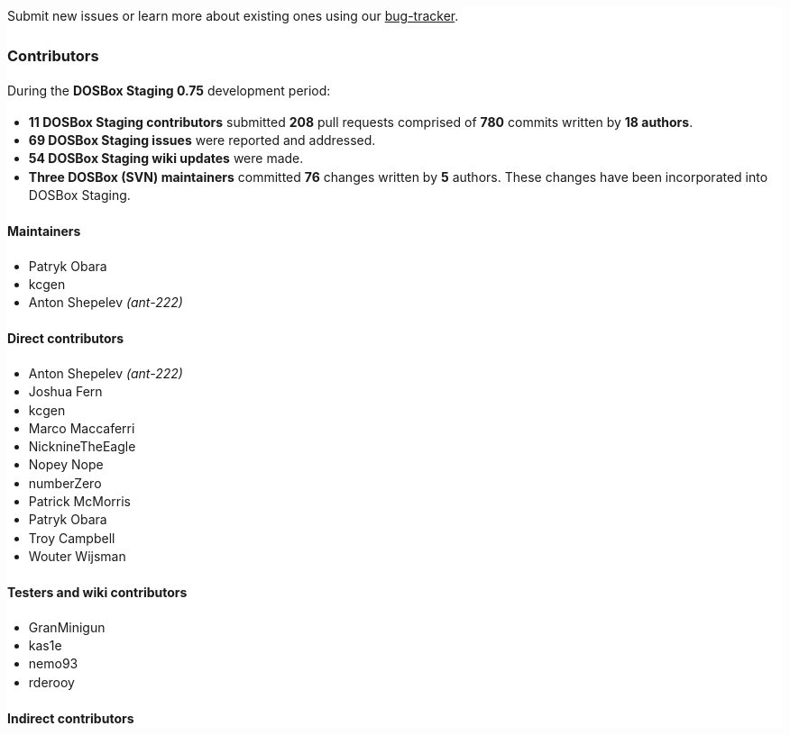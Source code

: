 Submit new issues or learn more about existing ones using our
[bug-tracker](https://github.com/dosbox-staging/dosbox-staging/issues).


### Contributors

During the **DOSBox Staging 0.75** development period:

- **11 DOSBox Staging contributors** submitted **208** pull requests comprised
  of **780** commits written by **18 authors**.
- **69 DOSBox Staging issues** were reported and addressed.
- **54 DOSBox Staging wiki updates** were made.
- **Three DOSBox (SVN) maintainers** committed **76** changes written by **5**
  authors. These changes have been incorporated into DOSBox Staging.


#### Maintainers

<div class="compact" markdown>

- Patryk Obara
- kcgen
- Anton Shepelev *(ant-222)*

</div>

#### Direct contributors

<div class="compact" markdown>

- Anton Shepelev *(ant-222)*
- Joshua Fern
- kcgen
- Marco Maccaferri
- NicknineTheEagle
- Nopey Nope
- numberZero
- Patrick McMorris
- Patryk Obara
- Troy Campbell
- Wouter Wijsman

</div>

#### Testers and wiki contributors

<div class="compact" markdown>

- GranMinigun
- kas1e
- nemo93
- rderooy

</div>

#### Indirect contributors
